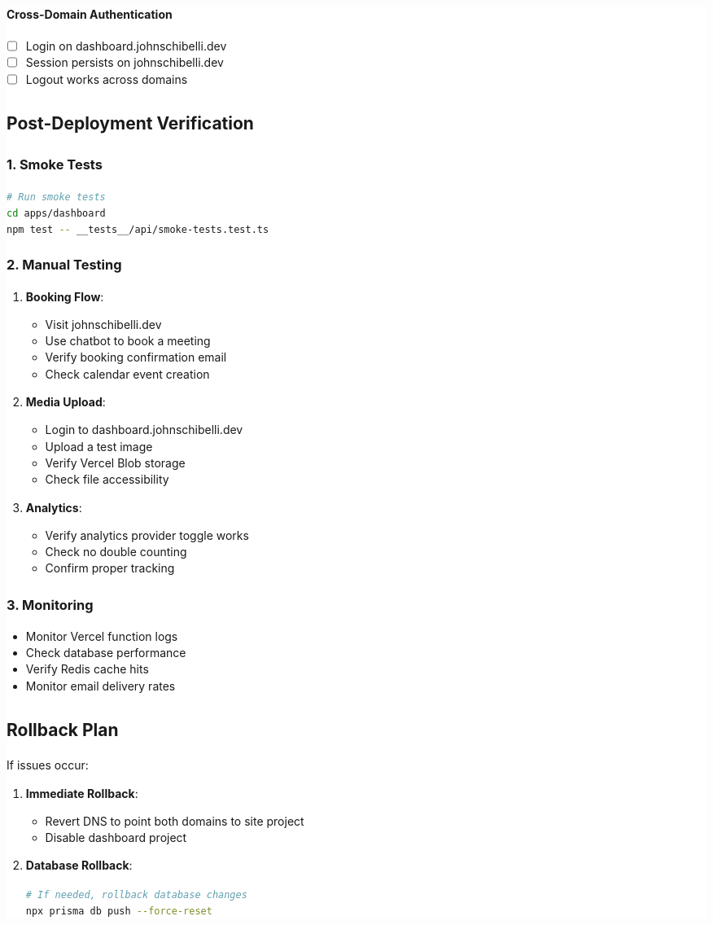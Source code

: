 #### Cross-Domain Authentication
- [ ] Login on dashboard.johnschibelli.dev
- [ ] Session persists on johnschibelli.dev
- [ ] Logout works across domains

## Post-Deployment Verification

### 1. Smoke Tests
```bash
# Run smoke tests
cd apps/dashboard
npm test -- __tests__/api/smoke-tests.test.ts
```

### 2. Manual Testing
1. **Booking Flow**:
   - Visit johnschibelli.dev
   - Use chatbot to book a meeting
   - Verify booking confirmation email
   - Check calendar event creation

2. **Media Upload**:
   - Login to dashboard.johnschibelli.dev
   - Upload a test image
   - Verify Vercel Blob storage
   - Check file accessibility

3. **Analytics**:
   - Verify analytics provider toggle works
   - Check no double counting
   - Confirm proper tracking

### 3. Monitoring
- Monitor Vercel function logs
- Check database performance
- Verify Redis cache hits
- Monitor email delivery rates

## Rollback Plan

If issues occur:

1. **Immediate Rollback**:
   - Revert DNS to point both domains to site project
   - Disable dashboard project

2. **Database Rollback**:
   ```bash
   # If needed, rollback database changes
   npx prisma db push --force-reset
   ```
